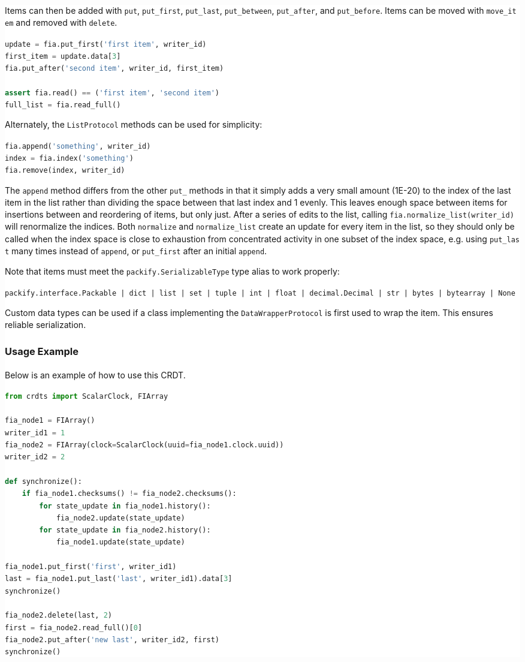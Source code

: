 Items can then be added with `put`, `put_first`, `put_last`, `put_between`,
`put_after`, and `put_before`. Items can be moved with `move_item` and removed
with `delete`.

```python
update = fia.put_first('first item', writer_id)
first_item = update.data[3]
fia.put_after('second item', writer_id, first_item)

assert fia.read() == ('first item', 'second item')
full_list = fia.read_full()
```

Alternately, the `ListProtocol` methods can be used for simplicity:

```python
fia.append('something', writer_id)
index = fia.index('something')
fia.remove(index, writer_id)
```

The `append` method differs from the other `put_` methods in that it simply adds
a very small amount (1E-20) to the index of the last item in the list rather
than dividing the space between that last index and 1 evenly. This leaves enough
space between items for insertions between and reordering of items, but only
just. After a series of edits to the list, calling `fia.normalize_list(writer_id)`
will renormalize the indices. Both `normalize` and `normalize_list` create an
update for every item in the list, so they should only be called when the index
space is close to exhaustion from concentrated activity in one subset of the
index space, e.g. using `put_last` many times instead of `append`, or `put_first`
after an initial `append`.

Note that items must meet the `packify.SerializableType` type alias to work properly:

`packify.interface.Packable | dict | list | set | tuple | int | float | decimal.Decimal | str | bytes | bytearray | None`

Custom data types can be used if a class implementing the `DataWrapperProtocol`
is first used to wrap the item. This ensures reliable serialization.

### Usage Example

Below is an example of how to use this CRDT.

```python
from crdts import ScalarClock, FIArray

fia_node1 = FIArray()
writer_id1 = 1
fia_node2 = FIArray(clock=ScalarClock(uuid=fia_node1.clock.uuid))
writer_id2 = 2

def synchronize():
    if fia_node1.checksums() != fia_node2.checksums():
        for state_update in fia_node1.history():
            fia_node2.update(state_update)
        for state_update in fia_node2.history():
            fia_node1.update(state_update)

fia_node1.put_first('first', writer_id1)
last = fia_node1.put_last('last', writer_id1).data[3]
synchronize()

fia_node2.delete(last, 2)
first = fia_node2.read_full()[0]
fia_node2.put_after('new last', writer_id2, first)
synchronize()

```